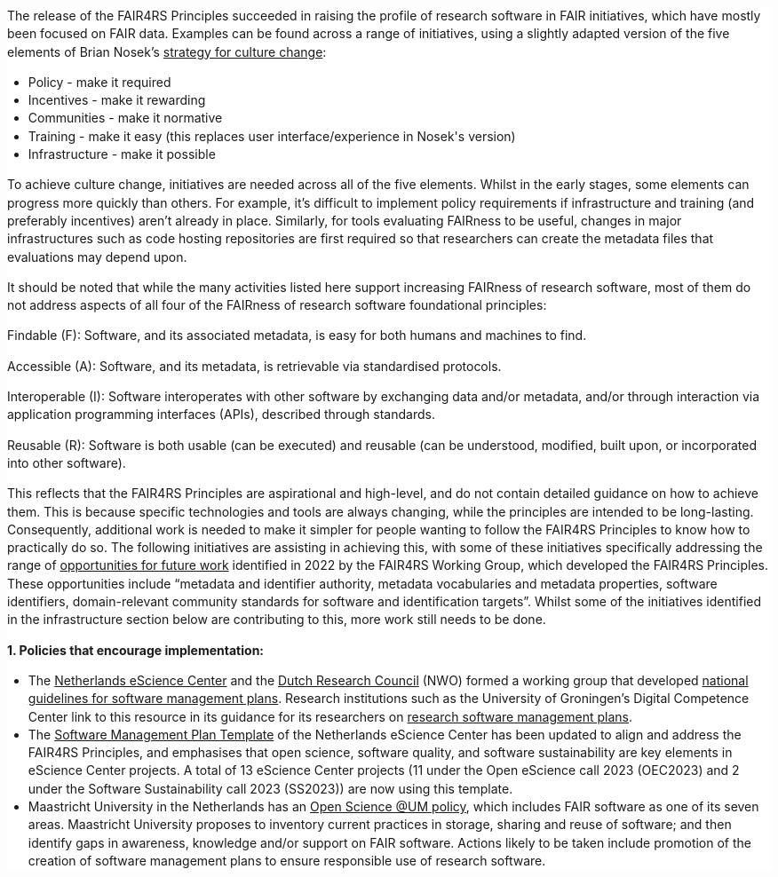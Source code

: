 The release of the FAIR4RS Principles succeeded in raising the profile of research software in FAIR initiatives, which have mostly been focused on FAIR data. Examples can be found across a range of initiatives, using a slightly adapted version of the five elements of Brian Nosek’s [strategy for culture change](http://www.cos.io/blog/strategy-for-culture-change):

- Policy - make it required
- Incentives - make it rewarding
- Communities - make it normative
- Training - make it easy (this replaces user interface/experience in Nosek's version)
- Infrastructure - make it possible

To achieve culture change, initiatives are needed across all of the five elements. Whilst in the early stages, some elements can progress more quickly than others. For example, it’s difficult to implement policy requirements if infrastructure and training (and preferably incentives) aren’t already in place. Similarly, for tools evaluating FAIRness to be useful, changes in major infrastructures such as code hosting repositories are first required so that researchers can create the metadata files that evaluations may depend upon.

It should be noted that while the many activities listed here support increasing FAIRness of research software, most of them do not address aspects of all four of the FAIRness of research software foundational principles:

Findable (F): Software, and its associated metadata, is easy for both humans and machines to find.

Accessible (A): Software, and its metadata, is retrievable via standardised protocols.

Interoperable (I): Software interoperates with other software by exchanging data and/or metadata, and/or through interaction via application programming interfaces (APIs), described through standards.

Reusable (R): Software is both usable (can be executed) and reusable (can be understood, modified, built upon, or incorporated into other software).

This reflects that the FAIR4RS Principles are aspirational and high-level, and do not contain detailed guidance on how to achieve them. This is because specific technologies and tools are always changing, while the principles are intended to be long-lasting. Consequently, additional work is needed to make it simpler for people wanting to follow the FAIR4RS Principles to know how to practically do so. The following initiatives are assisting in achieving this, with some of these initiatives specifically addressing the range of [opportunities for future work](https://doi.org/10.1038/s41597-022-01710-x) identified in 2022 by the FAIR4RS Working Group, which developed the FAIR4RS Principles. These opportunities include “metadata and identifier authority, metadata vocabularies and metadata properties, software identifiers, domain-relevant community standards for software and identification targets”. Whilst some of the initiatives identified in the infrastructure section below are contributing to this, more work still needs to be done.

**1\. Policies that encourage implementation:**

- The [Netherlands eScience Center](https://www.esciencecenter.nl/) and the [Dutch Research Council](https://www.nwo.nl/en) (NWO) formed a working group that developed [national guidelines for software management plans](https://doi.org/10.5281/zenodo.7589725). Research institutions such as the University of Groningen’s Digital Competence Center link to this resource in its guidance for its researchers on [research software management plans](https://www.rug.nl/digital-competence-centre/research-data/research-software-management/research-software-management-plan?lang=en).
- The [Software Management Plan Template](https://www.esciencecenter.nl/download/51726/?tmstv=1695732347) of the Netherlands eScience Center has been updated to align and address  the FAIR4RS Principles, and emphasises that open science, software quality, and software sustainability are key elements in eScience Center projects. A total of 13 eScience Center projects (11 under the Open eScience call 2023 (OEC2023) and 2 under the Software Sustainability call 2023 (SS2023)) are now using this template.
- Maastricht University in the Netherlands has an [Open Science @UM policy](https://www.maastrichtuniversity.nl/file/um-open-science-policy-update-2022-v13pdf), which includes FAIR software as one of its seven areas. Maastricht University proposes to inventory current practices in storage, sharing and reuse of software; and then identify gaps in awareness, knowledge and/or support on FAIR software. Actions likely to be taken include promotion of the creation of software management plans to ensure responsible use of research software.